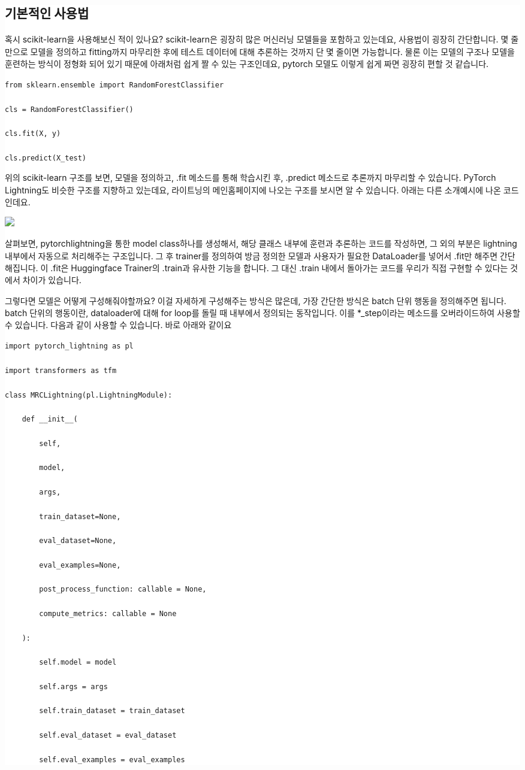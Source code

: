 ## 기본적인 사용법

혹시 scikit-learn을 사용해보신 적이 있나요? scikit-learn은 굉장히 많은 머신러닝 모델들을 포함하고 있는데요, 사용법이 굉장히 간단합니다. 몇 줄만으로 모델을 정의하고 fitting까지 마무리한 후에 테스트 데이터에 대해 추론하는 것까지 단 몇 줄이면 가능합니다. 물론 이는 모델의 구조나 모델을 훈련하는 방식이 정형화 되어 있기 때문에 아래처럼 쉽게 짤 수 있는 구조인데요, pytorch 모델도 이렇게 쉽게 짜면 굉장히 편할 것 같습니다.

```
from sklearn.ensemble import RandomForestClassifier

cls = RandomForestClassifier()

cls.fit(X, y)

cls.predict(X_test)
```

위의 scikit-learn 구조를 보면, 모델을 정의하고, .fit 메소드를 통해 학습시킨 후, .predict 메소드로 추론까지 마무리할 수 있습니다. PyTorch Lightning도 비슷한 구조를 지향하고 있는데요, 라이트닝의 메인홈페이지에 나오는 구조를 보시면 알 수 있습니다. 아래는 다른 소개예시에 나온 코드인데요.

![](https://lh6.googleusercontent.com/cdstmXeHNfea3HiuPr79LmNHUbXZNGmlY_kieuD611FzM2tP26B3jAzORjnTDPviCQy4WFOw7EKP4uHLSJbVM8_v03OPizqwfa7BVZUtu8KxAc4RL0A520WI-gWxfGUCahTrSXrvKXMopVVcZ3_0b3Q)

살펴보면, pytorchlightning을 통한 model class하나를 생성해서, 해당 클래스 내부에 훈련과 추론하는 코드를 작성하면, 그 외의 부분은 lightning 내부에서 자동으로 처리해주는 구조입니다. 그 후 trainer를 정의하여 방금 정의한 모델과 사용자가 필요한 DataLoader를 넣어서 .fit만 해주면 간단해집니다. 이 .fit은 Huggingface Trainer의 .train과 유사한 기능을 합니다. 그 대신 .train 내에서 돌아가는 코드를 우리가 직접 구현할 수 있다는 것에서 차이가 있습니다.

그렇다면 모델은 어떻게 구성해줘야할까요? 이걸 자세하게 구성해주는 방식은 많은데, 가장 간단한 방식은 batch 단위 행동을 정의해주면 됩니다. batch 단위의 행동이란, dataloader에 대해 for loop를 돌릴 때 내부에서 정의되는 동작입니다. 이를 *_step이라는 메소드를 오버라이드하여 사용할 수 있습니다. 다음과 같이 사용할 수 있습니다. 바로 아래와 같이요

```
import pytorch_lightning as pl

import transformers as tfm

class MRCLightning(pl.LightningModule):

    def __init__(

        self,

        model,

        args,

        train_dataset=None,

        eval_dataset=None,

        eval_examples=None,

        post_process_function: callable = None,

        compute_metrics: callable = None

    ):

        self.model = model

        self.args = args

        self.train_dataset = train_dataset

        self.eval_dataset = eval_dataset

        self.eval_examples = eval_examples

```